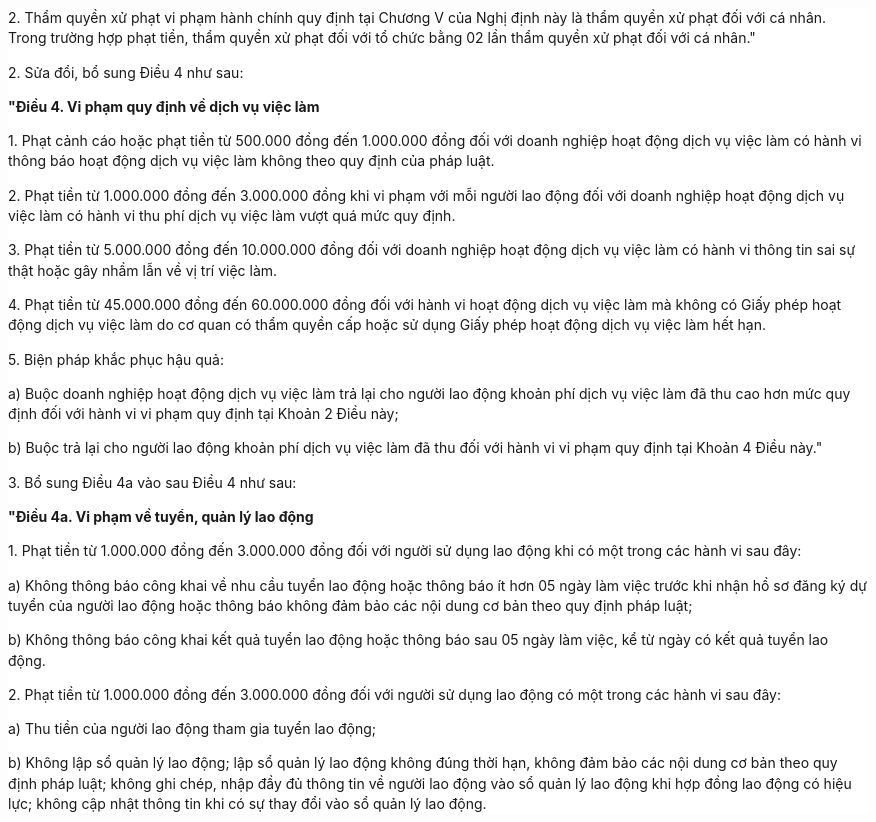 2\. Thẩm quyền xử phạt vi phạm hành chính quy định tại Chương V của Nghị
định này là thẩm quyền xử phạt đối với cá nhân. Trong trường hợp phạt
tiền, thẩm quyền xử phạt đối với tổ chức bằng 02 lần thẩm quyền xử phạt
đối với cá nhân."

2\. Sửa đổi, bổ sung Điều 4 như sau:

**"Điều 4. Vi phạm quy định về dịch vụ việc làm**

1\. Phạt cảnh cáo hoặc phạt tiền từ 500.000 đồng đến 1.000.000 đồng đối
với doanh nghiệp hoạt động dịch vụ việc làm có hành vi thông báo hoạt
động dịch vụ việc làm không theo quy định của pháp luật.

2\. Phạt tiền từ 1.000.000 đồng đến 3.000.000 đồng khi vi phạm với mỗi
người lao động đối với doanh nghiệp hoạt động dịch vụ việc làm có hành
vi thu phí dịch vụ việc làm vượt quá mức quy định.

3\. Phạt tiền từ 5.000.000 đồng đến 10.000.000 đồng đối với doanh nghiệp
hoạt động dịch vụ việc làm có hành vi thông tin sai sự thật hoặc gây
nhầm lẫn về vị trí việc làm.

4\. Phạt tiền từ 45.000.000 đồng đến 60.000.000 đồng đối với hành vi hoạt
động dịch vụ việc làm mà không có Giấy phép hoạt động dịch vụ việc làm
do cơ quan có thẩm quyền cấp hoặc sử dụng Giấy phép hoạt động dịch vụ
việc làm hết hạn.

5\. Biện pháp khắc phục hậu quả:

a\) Buộc doanh nghiệp hoạt động dịch vụ việc làm trả lại cho người lao
động khoản phí dịch vụ việc làm đã thu cao hơn mức quy định đối với hành
vi vi phạm quy định tại Khoản 2 Điều này;

b\) Buộc trả lại cho người lao động khoản phí dịch vụ việc làm đã thu đối
với hành vi vi phạm quy định tại Khoản 4 Điều này."

3\. Bổ sung Điều 4a vào sau Điều 4 như sau:

**"Điều 4a. Vi phạm về tuyển, quản lý lao động**

1\. Phạt tiền từ 1.000.000 đồng đến 3.000.000 đồng đối với người sử dụng
lao động khi có một trong các hành vi sau đây:

a\) Không thông báo công khai về nhu cầu tuyển lao động hoặc thông báo ít
hơn 05 ngày làm việc trước khi nhận hồ sơ đăng ký dự tuyển của người lao
động hoặc thông báo không đảm bảo các nội dung cơ bản theo quy định pháp
luật;

b\) Không thông báo công khai kết quả tuyển lao động hoặc thông báo sau
05 ngày làm việc, kể từ ngày có kết quả tuyển lao động.

2\. Phạt tiền từ 1.000.000 đồng đến 3.000.000 đồng đối với người sử dụng
lao động có một trong các hành vi sau đây:

a\) Thu tiền của người lao động tham gia tuyển lao động;

b\) Không lập sổ quản lý lao động; lập sổ quản lý lao động không đúng
thời hạn, không đảm bảo các nội dung cơ bản theo quy định pháp luật;
không ghi chép, nhập đầy đủ thông tin về người lao động vào sổ quản lý
lao động khi hợp đồng lao động có hiệu lực; không cập nhật thông tin khi
có sự thay đổi vào sổ quản lý lao động.
